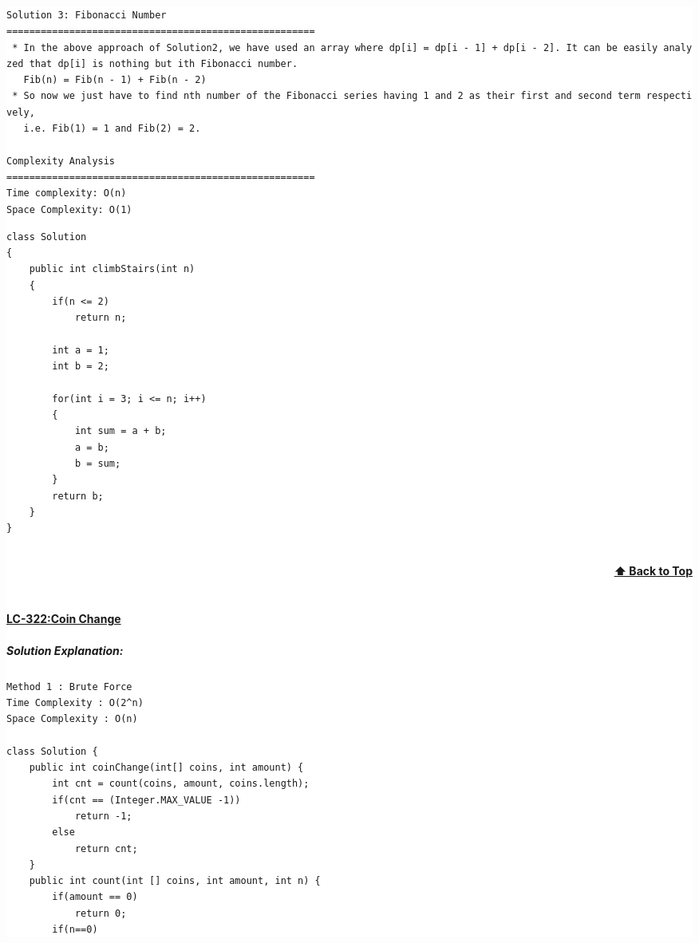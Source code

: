 ```
```
```
Solution 3: Fibonacci Number
======================================================
 * In the above approach of Solution2, we have used an array where dp[i] = dp[i - 1] + dp[i - 2]. It can be easily analyzed that dp[i] is nothing but ith Fibonacci number.
   Fib(n) = Fib(n - 1) + Fib(n - 2)
 * So now we just have to find nth number of the Fibonacci series having 1 and 2 as their first and second term respectively,
   i.e. Fib(1) = 1 and Fib(2) = 2.

Complexity Analysis
======================================================
Time complexity: O(n)
Space Complexity: O(1)
```
```
class Solution
{
    public int climbStairs(int n)
    {
        if(n <= 2)
            return n;

        int a = 1;
        int b = 2;

		for(int i = 3; i <= n; i++)
		{
            int sum = a + b;
            a = b;
            b = sum;
        }
        return b;
    }
}
```

<br/>
<div align="right">
    <b><a href="#algorithms">⬆️ Back to Top</a></b>
</div>
<br/>

#### [LC-322:Coin Change](https://leetcode.com/problems/coin-change/)
##### Solution Explanation:
```
Method 1 : Brute Force
Time Complexity : O(2^n)
Space Complexity : O(n)

class Solution {
    public int coinChange(int[] coins, int amount) {
        int cnt = count(coins, amount, coins.length); 
        if(cnt == (Integer.MAX_VALUE -1))
            return -1;
        else
            return cnt;
    }
    public int count(int [] coins, int amount, int n) {
        if(amount == 0)
            return 0;
        if(n==0)
```